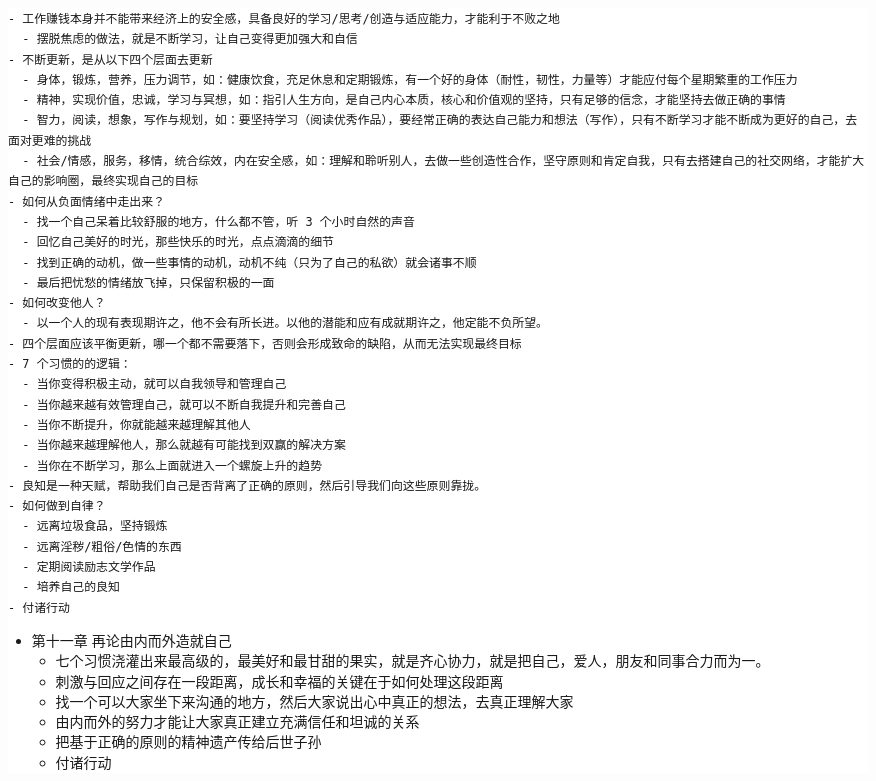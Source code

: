     - 工作赚钱本身并不能带来经济上的安全感，具备良好的学习/思考/创造与适应能力，才能利于不败之地
      - 摆脱焦虑的做法，就是不断学习，让自己变得更加强大和自信
    - 不断更新，是从以下四个层面去更新
      - 身体，锻炼，营养，压力调节，如：健康饮食，充足休息和定期锻炼，有一个好的身体（耐性，韧性，力量等）才能应付每个星期繁重的工作压力
      - 精神，实现价值，忠诚，学习与冥想，如：指引人生方向，是自己内心本质，核心和价值观的坚持，只有足够的信念，才能坚持去做正确的事情
      - 智力，阅读，想象，写作与规划，如：要坚持学习（阅读优秀作品），要经常正确的表达自己能力和想法（写作），只有不断学习才能不断成为更好的自己，去面对更难的挑战
      - 社会/情感，服务，移情，统合综效，内在安全感，如：理解和聆听别人，去做一些创造性合作，坚守原则和肯定自我，只有去搭建自己的社交网络，才能扩大自己的影响圈，最终实现自己的目标
    - 如何从负面情绪中走出来？
      - 找一个自己呆着比较舒服的地方，什么都不管，听 3 个小时自然的声音
      - 回忆自己美好的时光，那些快乐的时光，点点滴滴的细节
      - 找到正确的动机，做一些事情的动机，动机不纯（只为了自己的私欲）就会诸事不顺
      - 最后把忧愁的情绪放飞掉，只保留积极的一面
    - 如何改变他人？
      - 以一个人的现有表现期许之，他不会有所长进。以他的潜能和应有成就期许之，他定能不负所望。
    - 四个层面应该平衡更新，哪一个都不需要落下，否则会形成致命的缺陷，从而无法实现最终目标
    - 7 个习惯的的逻辑：
      - 当你变得积极主动，就可以自我领导和管理自己
      - 当你越来越有效管理自己，就可以不断自我提升和完善自己
      - 当你不断提升，你就能越来越理解其他人
      - 当你越来越理解他人，那么就越有可能找到双赢的解决方案
      - 当你在不断学习，那么上面就进入一个螺旋上升的趋势
    - 良知是一种天赋，帮助我们自己是否背离了正确的原则，然后引导我们向这些原则靠拢。
    - 如何做到自律？
      - 远离垃圾食品，坚持锻炼
      - 远离淫秽/粗俗/色情的东西
      - 定期阅读励志文学作品
      - 培养自己的良知
    - 付诸行动
  - 第十一章 再论由内而外造就自己
    - 七个习惯浇灌出来最高级的，最美好和最甘甜的果实，就是齐心协力，就是把自己，爱人，朋友和同事合力而为一。
    - 刺激与回应之间存在一段距离，成长和幸福的关键在于如何处理这段距离
    - 找一个可以大家坐下来沟通的地方，然后大家说出心中真正的想法，去真正理解大家
    - 由内而外的努力才能让大家真正建立充满信任和坦诚的关系
    - 把基于正确的原则的精神遗产传给后世子孙
    - 付诸行动